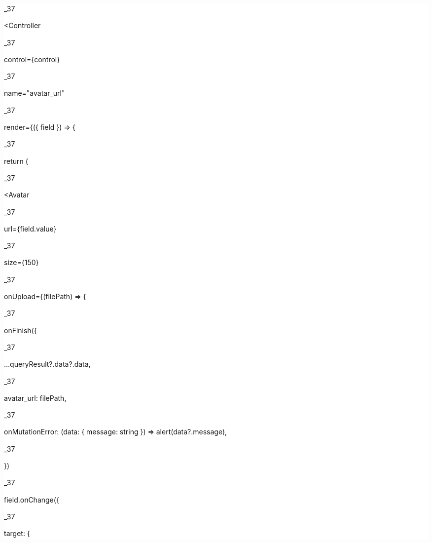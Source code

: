 <form onSubmit={handleSubmit} className="form-widget">

_37

<Controller

_37

control={control}

_37

name="avatar_url"

_37

render={({ field }) => {

_37

return (

_37

<Avatar

_37

url={field.value}

_37

size={150}

_37

onUpload={(filePath) => {

_37

onFinish({

_37

...queryResult?.data?.data,

_37

avatar_url: filePath,

_37

onMutationError: (data: { message: string }) => alert(data?.message),

_37

})

_37

field.onChange({

_37

target: {
